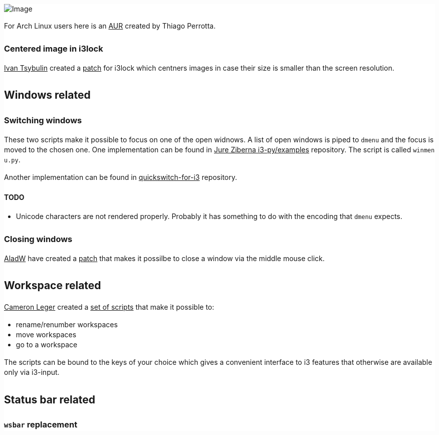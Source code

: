 ![Image](https://github.com/ashinkarov/i3-extras/blob/master/pictures/i3lock-wrapper.png?raw=true "Example of i3lock wrapper")

For Arch Linux users here is an [AUR](https://aur.archlinux.org/packages/i3lock-wrapper/) created by Thiago Perrotta.

### Centered image in i3lock ###

[Ivan Tsybulin](https://github.com/uranix) created a
[patch](https://github.com/uranix/i3-settings/blob/master/centered_image.patch)
for i3lock which centners images in case their size is smaller than the
screen resolution.

## Windows related ##
### Switching windows ###

These two scripts make it possible to focus on one of the open widnows.
A list of open windows is piped to `dmenu` and the focus is moved to the
chosen one.  One implementation can be found in
[Jure Ziberna i3-py/examples](https://github.com/ziberna/i3-py/tree/master/examples/)
repository.  The script is called `winmenu.py`.

Another implementation can be found in
[quickswitch-for-i3](https://github.com/OliverUv/quickswitch-for-i3)
repository.

#### TODO ####
 * Unicode characters are not rendered properly.  Probably it has something to do
   with the encoding that `dmenu` expects.

### Closing windows ###

[AladW](https://github.com/AladW) have created a
[patch](https://raw.githubusercontent.com/ashinkarov/i3-extras/master/i3-mouse-close.patch)
that makes it possilbe to close a window via the middle mouse click.

## Workspace related ##

[Cameron Leger](https://github.com/cameronleger) created a
[set of scripts](https://github.com/cameronleger/i3-workspacer) that make it possible
to:
  * rename/renumber workspaces
  * move workspaces
  * go to a workspace

The scripts can be bound to the keys of your choice which gives a convenient interface
to i3 features that otherwise are available only via i3-input.


## Status bar related ##

### `wsbar` replacement ###
